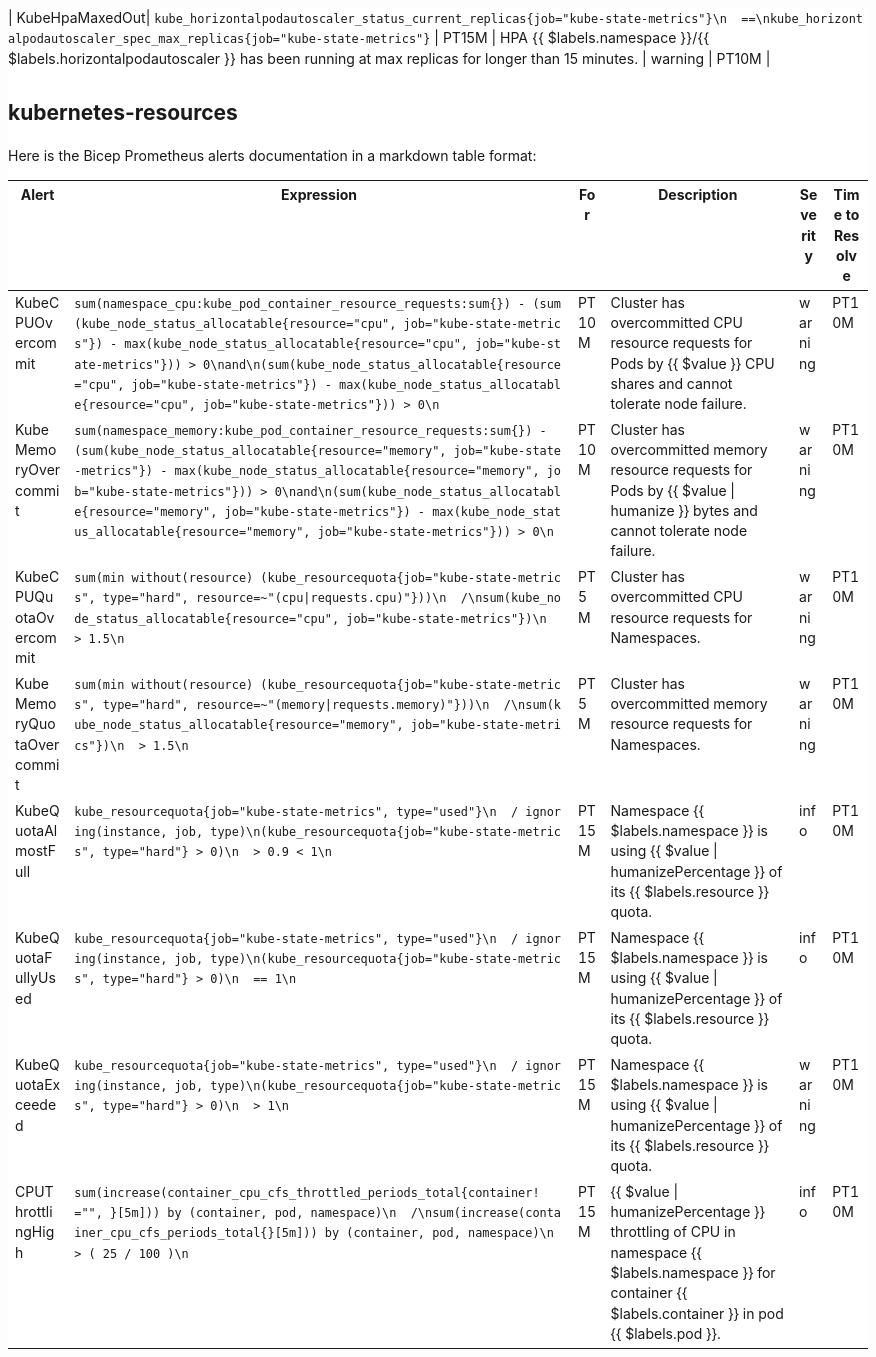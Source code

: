 | KubeHpaMaxedOut| `kube_horizontalpodautoscaler_status_current_replicas{job="kube-state-metrics"}\n  ==\nkube_horizontalpodautoscaler_spec_max_replicas{job="kube-state-metrics"}` | PT15M | HPA {{ $labels.namespace }}/{{ $labels.horizontalpodautoscaler  }} has been running at max replicas for longer than 15 minutes. | warning  | PT10M |


## kubernetes-resources

Here is the Bicep Prometheus alerts documentation in a markdown table format:

| Alert | Expression | For | Description | Severity | Time to Resolve |
| --- | --- | --- | --- | --- | --- |
| KubeCPUOvercommit     | `sum(namespace_cpu:kube_pod_container_resource_requests:sum{}) - (sum(kube_node_status_allocatable{resource="cpu", job="kube-state-metrics"}) - max(kube_node_status_allocatable{resource="cpu", job="kube-state-metrics"})) > 0\nand\n(sum(kube_node_status_allocatable{resource="cpu", job="kube-state-metrics"}) - max(kube_node_status_allocatable{resource="cpu", job="kube-state-metrics"})) > 0\n` | PT10M | Cluster has overcommitted CPU resource requests for Pods by {{ $value }} CPU shares and cannot tolerate node failure. | warning | PT10M |
| KubeMemoryOvercommit  | `sum(namespace_memory:kube_pod_container_resource_requests:sum{}) - (sum(kube_node_status_allocatable{resource="memory", job="kube-state-metrics"}) - max(kube_node_status_allocatable{resource="memory", job="kube-state-metrics"})) > 0\nand\n(sum(kube_node_status_allocatable{resource="memory", job="kube-state-metrics"}) - max(kube_node_status_allocatable{resource="memory", job="kube-state-metrics"})) > 0\n` | PT10M | Cluster has overcommitted memory resource requests for Pods by {{ $value \| humanize }} bytes and cannot tolerate node failure. | warning  | PT10M |
| KubeCPUQuotaOvercommit | `sum(min without(resource) (kube_resourcequota{job="kube-state-metrics", type="hard", resource=~"(cpu\|requests.cpu)"}))\n  /\nsum(kube_node_status_allocatable{resource="cpu", job="kube-state-metrics"})\n  > 1.5\n` | PT5M | Cluster has overcommitted CPU resource requests for Namespaces. | warning  | PT10M |
| KubeMemoryQuotaOvercommit | `sum(min without(resource) (kube_resourcequota{job="kube-state-metrics", type="hard", resource=~"(memory\|requests.memory)"}))\n  /\nsum(kube_node_status_allocatable{resource="memory", job="kube-state-metrics"})\n  > 1.5\n` | PT5M | Cluster has overcommitted memory resource requests for Namespaces. | warning | PT10M |
| KubeQuotaAlmostFull | `kube_resourcequota{job="kube-state-metrics", type="used"}\n  / ignoring(instance, job, type)\n(kube_resourcequota{job="kube-state-metrics", type="hard"} > 0)\n  > 0.9 < 1\n` | PT15M | Namespace {{ $labels.namespace }} is using {{ $value \| humanizePercentage }} of its {{ $labels.resource }} quota. | info | PT10M |
| KubeQuotaFullyUsed | `kube_resourcequota{job="kube-state-metrics", type="used"}\n  / ignoring(instance, job, type)\n(kube_resourcequota{job="kube-state-metrics", type="hard"} > 0)\n  == 1\n` | PT15M | Namespace {{ $labels.namespace }} is using {{ $value \| humanizePercentage }} of its {{ $labels.resource }} quota. | info | PT10M  |
| KubeQuotaExceeded | `kube_resourcequota{job="kube-state-metrics", type="used"}\n  / ignoring(instance, job, type)\n(kube_resourcequota{job="kube-state-metrics", type="hard"} > 0)\n  > 1\n` | PT15M | Namespace {{ $labels.namespace }} is using {{ $value \| humanizePercentage }} of its {{ $labels.resource }} quota. | warning  | PT10M |
| CPUThrottlingHigh | `sum(increase(container_cpu_cfs_throttled_periods_total{container!="", }[5m])) by (container, pod, namespace)\n  /\nsum(increase(container_cpu_cfs_periods_total{}[5m])) by (container, pod, namespace)\n  > ( 25 / 100 )\n` | PT15M | {{ $value \| humanizePercentage }} throttling of CPU in namespace {{ $labels.namespace }} for container {{ $labels.container }} in pod {{ $labels.pod }}. | info | PT10M |

